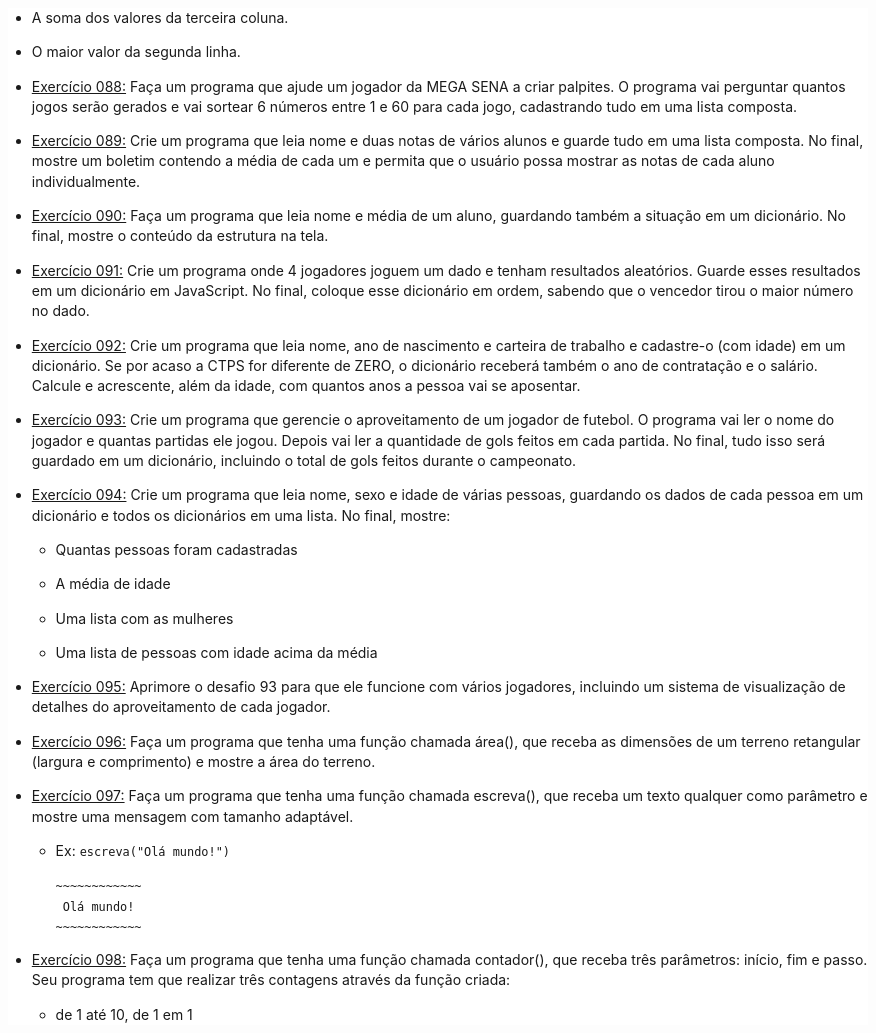   - A soma dos valores da terceira coluna.

  - O maior valor da segunda linha.

- [Exercício 088:](#) Faça um programa que ajude um jogador da MEGA SENA a criar palpites. O programa vai perguntar quantos jogos serão gerados e vai sortear 6 números entre 1 e 60 para cada jogo, cadastrando tudo em uma lista composta.

- [Exercício 089:](#) Crie um programa que leia nome e duas notas de vários alunos e guarde tudo em uma lista composta. No final, mostre um boletim contendo a média de cada um e permita que o usuário possa mostrar as notas de cada aluno individualmente.

- [Exercício 090:](#) Faça um programa que leia nome e média de um aluno, guardando também a situação em um dicionário. No final, mostre o conteúdo da estrutura na tela.

- [Exercício 091:](#) Crie um programa onde 4 jogadores joguem um dado e tenham resultados aleatórios. Guarde esses resultados em um dicionário em JavaScript. No final, coloque esse dicionário em ordem, sabendo que o vencedor tirou o maior número no dado.

- [Exercício 092:](#) Crie um programa que leia nome, ano de nascimento e carteira de trabalho e cadastre-o (com idade) em um dicionário. Se por acaso a CTPS for diferente de ZERO, o dicionário receberá também o ano de contratação e o salário. Calcule e acrescente, além da idade, com quantos anos a pessoa vai se aposentar.

- [Exercício 093:](#) Crie um programa que gerencie o aproveitamento de um jogador de futebol. O programa vai ler o nome do jogador e quantas partidas ele jogou. Depois vai ler a quantidade de gols feitos em cada partida. No final, tudo isso será guardado em um dicionário, incluindo o total de gols feitos durante o campeonato.

- [Exercício 094:](#) Crie um programa que leia nome, sexo e idade de várias pessoas, guardando os dados de cada pessoa em um dicionário e todos os dicionários em uma lista. No final, mostre:

  - Quantas pessoas foram cadastradas

  - A média de idade

  - Uma lista com as mulheres

  - Uma lista de pessoas com idade acima da média

- [Exercício 095:](#) Aprimore o desafio 93 para que ele funcione com vários jogadores, incluindo um sistema de visualização de detalhes do aproveitamento de cada jogador.

- [Exercício 096:](#) Faça um programa que tenha uma função chamada área(), que receba as dimensões de um terreno retangular (largura e comprimento) e mostre a área do terreno.

- [Exercício 097:](#) Faça um programa que tenha uma função chamada escreva(), que receba um texto qualquer como parâmetro e mostre uma mensagem com tamanho adaptável.

  - Ex: `escreva("Olá mundo!")`

        ~~~~~~~~~~~~
         Olá mundo!
        ~~~~~~~~~~~~

- [Exercício 098:](#) Faça um programa que tenha uma função chamada contador(), que receba três parâmetros: início, fim e passo. Seu programa tem que realizar três contagens através da função criada:

  - de 1 até 10, de 1 em 1
